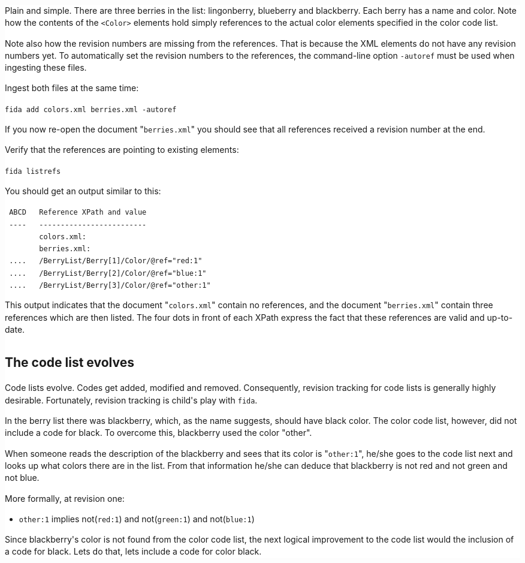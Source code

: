 Plain and simple. There are three berries in the list: lingonberry, blueberry and blackberry. Each berry has a name and color. Note how the contents of the `<Color>` elements hold simply references to the actual color elements specified in the color code list.

Note also how the revision numbers are missing from the references. That is because the XML elements do not have any revision numbers yet. To automatically set the revision numbers to the references, the command-line option `-autoref` must be used when ingesting these files.

Ingest both files at the same time:
```
fida add colors.xml berries.xml -autoref
```

If you now re-open the document "`berries.xml`" you should see that all references received a revision number at the end.

Verify that the references are pointing to existing elements:
```
fida listrefs
```

You should get an output similar to this:
```
 ABCD   Reference XPath and value
 ----   -------------------------
        colors.xml:
        berries.xml:
 ....   /BerryList/Berry[1]/Color/@ref="red:1"
 ....   /BerryList/Berry[2]/Color/@ref="blue:1"
 ....   /BerryList/Berry[3]/Color/@ref="other:1"
```

This output indicates that the document "`colors.xml`" contain no references, and the document "`berries.xml`" contain three references which are then listed. The four dots in front of each XPath express the fact that these references are valid and up-to-date.

## The code list evolves ##

Code lists evolve. Codes get added, modified and removed. Consequently,
revision tracking for code lists is generally highly desirable. Fortunately, revision tracking is child's play with `fida`.

In the berry list there was blackberry, which, as the name suggests, should have black color. The color code list, however, did not include a code for black. To overcome this, blackberry used the color "other".

When someone reads the description of the blackberry and sees that its color is "`other:1`", he/she goes to the code list next and looks up what colors there are in the list. From that information he/she can deduce that blackberry is not red and not green and not blue.

More formally, at revision one:
  * `other:1` implies not(`red:1`) and not(`green:1`) and not(`blue:1`)

Since blackberry's color is not found from the color code list, the next logical improvement to the code list would the inclusion of a code for black. Lets do that, lets include a code for color black.
